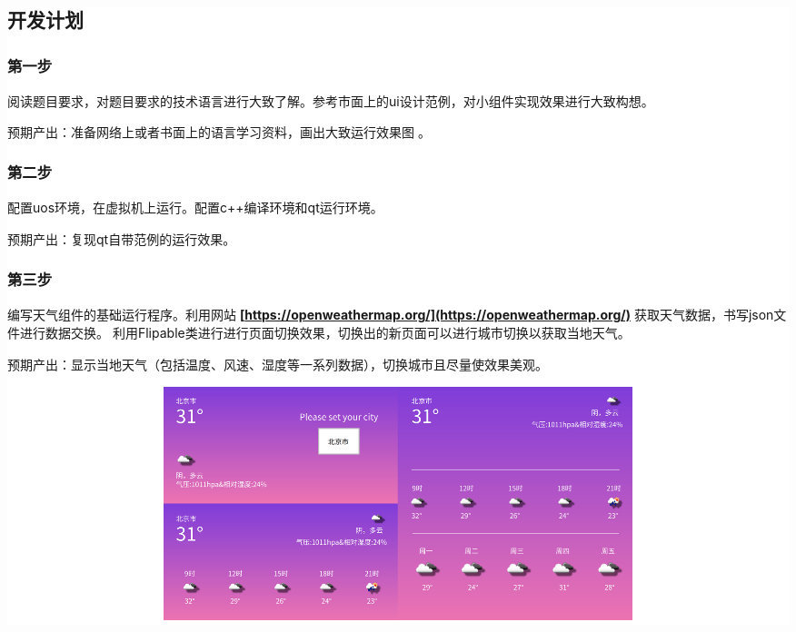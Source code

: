 ## 开发计划

### 第一步

阅读题目要求，对题目要求的技术语言进行大致了解。参考市面上的ui设计范例，对小组件实现效果进行大致构想。

预期产出：准备网络上或者书面上的语言学习资料，画出大致运行效果图 。

### 第二步

配置uos环境，在虚拟机上运行。配置c++编译环境和qt运行环境。

预期产出：复现qt自带范例的运行效果。

### 第三步

编写天气组件的基础运行程序。利用网站 **[https://openweathermap.org/](https://openweathermap.org/)** 获取天气数据，书写json文件进行数据交换。
利用Flipable类进行进行页面切换效果，切换出的新页面可以进行城市切换以获取当地天气。

预期产出：显示当地天气（包括温度、风速、湿度等一系列数据），切换城市且尽量使效果美观。

<div align=center><img src="https://github.com/littlebrotherdog/desktop-gadgets-in-uos/blob/main/display/display_weather_1.png" alt="天气" width = 60% height = 60% /></div>
